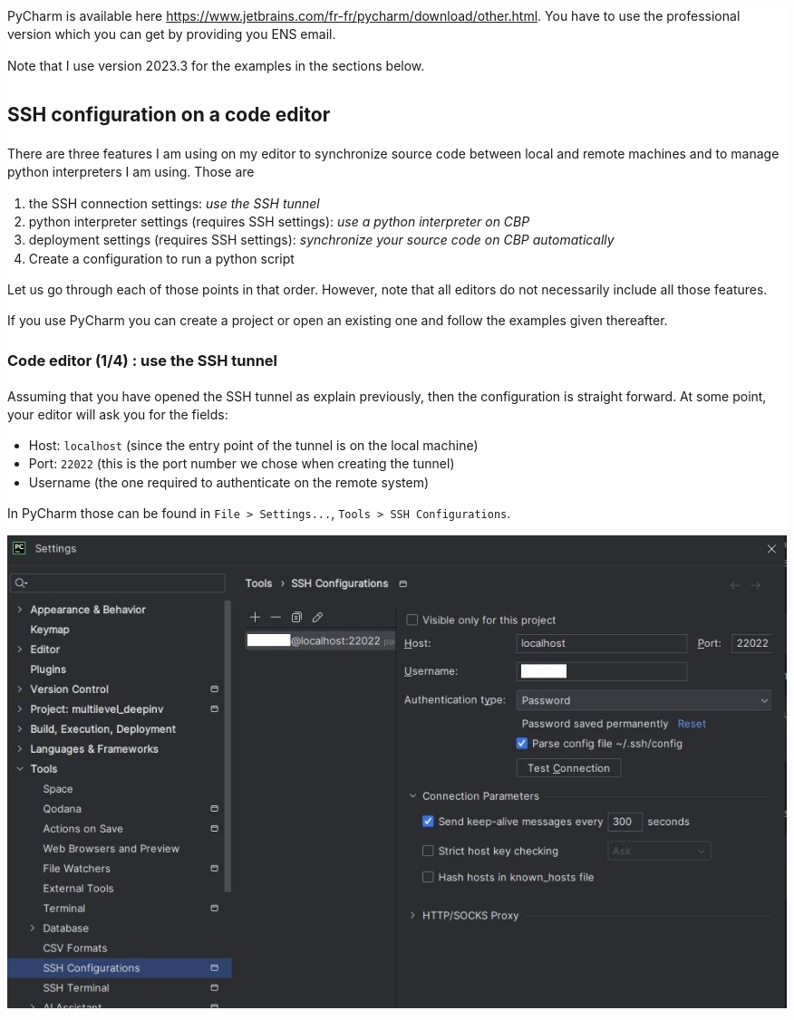 PyCharm is available here https://www.jetbrains.com/fr-fr/pycharm/download/other.html. You have
to use the professional version which you can get by providing you ENS email.

Note that I use version 2023.3 for the examples in the sections below.

## SSH configuration on a code editor

There are three features I am using on my editor to synchronize source code between local and remote machines
and to manage python interpreters I am using. Those are
1. the SSH connection settings: *use the SSH tunnel*
2. python interpreter settings (requires SSH settings): *use a python interpreter on CBP*
3. deployment settings (requires SSH settings): *synchronize your source code on CBP automatically*
4. Create a configuration to run a python script

Let us go through each of those points in that order.
However, note that all editors do not necessarily include all those features.

If you use PyCharm you can create a project or open an existing one and follow the examples given thereafter.

### Code editor (1/4) : use the SSH tunnel

Assuming that you have opened the SSH tunnel as explain previously, then the configuration is straight forward.
At some point, your editor will ask you for the fields:

* Host: `localhost` (since the entry point of the tunnel is on the local machine)
* Port: `22022` (this is the port number we chose when creating the tunnel)
* Username (the one required to authenticate on the remote system)

In PyCharm those can be found in `File > Settings...`, `Tools > SSH Configurations`.

![alt text](./PyCharm_SSH/SSH_Configurations.JPG "SSH config.")
